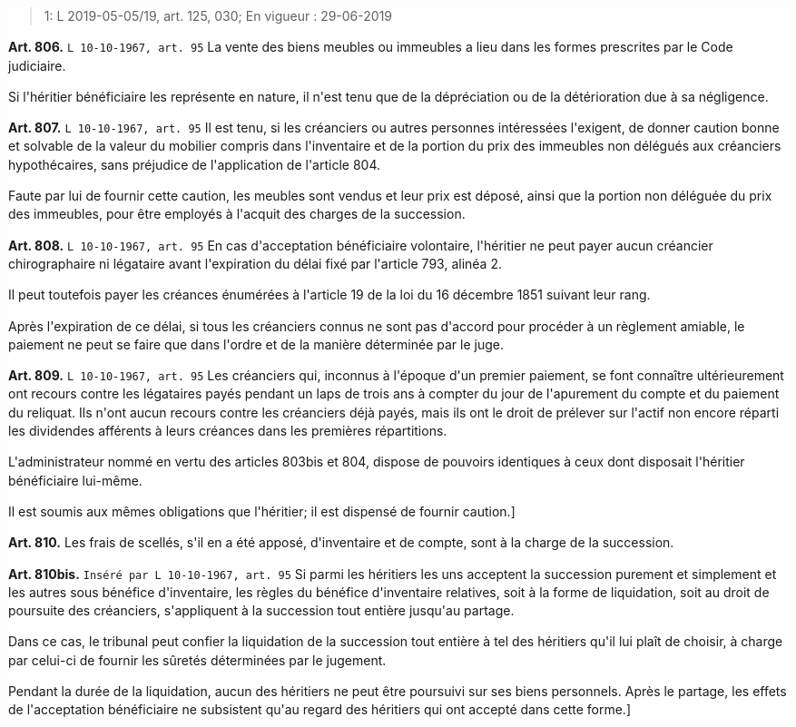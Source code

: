 > 1: L 2019-05-05/19, art. 125, 030; En vigueur : 29-06-2019



**Art. 806.** `L 10-10-1967, art. 95` La vente des biens meubles ou immeubles a lieu dans les formes prescrites par le Code judiciaire.

Si l'héritier bénéficiaire les représente en nature, il n'est tenu que de la dépréciation ou de la détérioration due à sa négligence.


**Art. 807.** `L 10-10-1967, art. 95` Il est tenu, si les créanciers ou autres personnes intéressées l'exigent, de donner caution bonne et solvable de la valeur du mobilier compris dans l'inventaire et de la portion du prix des immeubles non délégués aux créanciers hypothécaires, sans préjudice de l'application de l'article 804.

Faute par lui de fournir cette caution, les meubles sont vendus et leur prix est déposé, ainsi que la portion non déléguée du prix des immeubles, pour être employés à l'acquit des charges de la succession.


**Art. 808.** `L 10-10-1967, art. 95` En cas d'acceptation bénéficiaire volontaire, l'héritier ne peut payer aucun créancier chirographaire ni légataire avant l'expiration du délai fixé par l'article 793, alinéa 2.

Il peut toutefois payer les créances énumérées à l'article 19 de la loi du 16 décembre 1851 suivant leur rang.

Après l'expiration de ce délai, si tous les créanciers connus ne sont pas d'accord pour procéder à un règlement amiable, le paiement ne peut se faire que dans l'ordre et de la manière déterminée par le juge.


**Art. 809.** `L 10-10-1967, art. 95` Les créanciers qui, inconnus à l'époque d'un premier paiement, se font connaître ultérieurement ont recours contre les légataires payés pendant un laps de trois ans à compter du jour de l'apurement du compte et du paiement du reliquat. Ils n'ont aucun recours contre les créanciers déjà payés, mais ils ont le droit de prélever sur l'actif non encore réparti les dividendes afférents à leurs créances dans les premières répartitions.

L'administrateur nommé en vertu des articles 803bis et 804, dispose de pouvoirs identiques à ceux dont disposait l'héritier bénéficiaire lui-même.

Il est soumis aux mêmes obligations que l'héritier; il est dispensé de fournir caution.]


**Art. 810.** Les frais de scellés, s'il en a été apposé, d'inventaire et de compte, sont à la charge de la succession.


**Art. 810bis.** `Inséré par L 10-10-1967, art. 95` Si parmi les héritiers les uns acceptent la succession purement et simplement et les autres sous bénéfice d'inventaire, les règles du bénéfice d'inventaire relatives, soit à la forme de liquidation, soit au droit de poursuite des créanciers, s'appliquent à la succession tout entière jusqu'au partage.

Dans ce cas, le tribunal peut confier la liquidation de la succession tout entière à tel des héritiers qu'il lui plaît de choisir, à charge par celui-ci de fournir les sûretés déterminées par le jugement.

Pendant la durée de la liquidation, aucun des héritiers ne peut être poursuivi sur ses biens personnels. Après le partage, les effets de l'acceptation bénéficiaire ne subsistent qu'au regard des héritiers qui ont accepté dans cette forme.]
